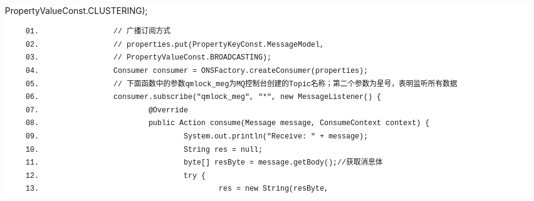 PropertyValueConst.CLUSTERING);<br style="word-wrap: break-word;"></li><li style="word-wrap: break-word; margin: 0px 0px 0px 2em; padding: 0px 0px 0px 10px; list-style-type: decimal-leading-zero; font-family: Monaco, Consolas, &quot;Lucida Console&quot;, &quot;Courier New&quot;, serif; font-size: 12px; line-height: 1.8em;">&nbsp; &nbsp;&nbsp; &nbsp;&nbsp; &nbsp;&nbsp; &nbsp;&nbsp; &nbsp; // 广播订阅方式<br style="word-wrap: break-word;"></li><li style="word-wrap: break-word; margin: 0px 0px 0px 2em; padding: 0px 0px 0px 10px; list-style-type: decimal-leading-zero; font-family: Monaco, Consolas, &quot;Lucida Console&quot;, &quot;Courier New&quot;, serif; font-size: 12px; line-height: 1.8em;">&nbsp; &nbsp;&nbsp; &nbsp;&nbsp; &nbsp;&nbsp; &nbsp;&nbsp; &nbsp; // properties.put(PropertyKeyConst.MessageModel,<br style="word-wrap: break-word;"></li><li style="word-wrap: break-word; margin: 0px 0px 0px 2em; padding: 0px 0px 0px 10px; list-style-type: decimal-leading-zero; font-family: Monaco, Consolas, &quot;Lucida Console&quot;, &quot;Courier New&quot;, serif; font-size: 12px; line-height: 1.8em;">&nbsp; &nbsp;&nbsp; &nbsp;&nbsp; &nbsp;&nbsp; &nbsp;&nbsp; &nbsp; // PropertyValueConst.BROADCASTING);<br style="word-wrap: break-word;"></li><li style="word-wrap: break-word; margin: 0px 0px 0px 2em; padding: 0px 0px 0px 10px; list-style-type: decimal-leading-zero; font-family: Monaco, Consolas, &quot;Lucida Console&quot;, &quot;Courier New&quot;, serif; font-size: 12px; line-height: 1.8em;">&nbsp; &nbsp;&nbsp; &nbsp;&nbsp; &nbsp;&nbsp; &nbsp;&nbsp; &nbsp; Consumer consumer = ONSFactory.createConsumer(properties);<br style="word-wrap: break-word;"></li><li style="word-wrap: break-word; margin: 0px 0px 0px 2em; padding: 0px 0px 0px 10px; list-style-type: decimal-leading-zero; font-family: Monaco, Consolas, &quot;Lucida Console&quot;, &quot;Courier New&quot;, serif; font-size: 12px; line-height: 1.8em;">&nbsp; &nbsp;&nbsp; &nbsp;&nbsp; &nbsp;&nbsp; &nbsp;&nbsp; &nbsp; // 下面函数中的参数qmlock_meg为MQ控制台创建的Topic名称；第二个参数为星号，表明监听所有数据<br style="word-wrap: break-word;"></li><li style="word-wrap: break-word; margin: 0px 0px 0px 2em; padding: 0px 0px 0px 10px; list-style-type: decimal-leading-zero; font-family: Monaco, Consolas, &quot;Lucida Console&quot;, &quot;Courier New&quot;, serif; font-size: 12px; line-height: 1.8em;">&nbsp; &nbsp;&nbsp; &nbsp;&nbsp; &nbsp;&nbsp; &nbsp;&nbsp; &nbsp; consumer.subscribe("qmlock_meg", "*", new MessageListener() {<br style="word-wrap: break-word;"></li><li style="word-wrap: break-word; margin: 0px 0px 0px 2em; padding: 0px 0px 0px 10px; list-style-type: decimal-leading-zero; font-family: Monaco, Consolas, &quot;Lucida Console&quot;, &quot;Courier New&quot;, serif; font-size: 12px; line-height: 1.8em;">&nbsp; &nbsp;&nbsp; &nbsp;&nbsp; &nbsp;&nbsp; &nbsp;&nbsp; &nbsp;&nbsp; &nbsp;&nbsp; &nbsp;&nbsp; &nbsp;@Override<br style="word-wrap: break-word;"></li><li style="word-wrap: break-word; margin: 0px 0px 0px 2em; padding: 0px 0px 0px 10px; list-style-type: decimal-leading-zero; font-family: Monaco, Consolas, &quot;Lucida Console&quot;, &quot;Courier New&quot;, serif; font-size: 12px; line-height: 1.8em;">&nbsp; &nbsp;&nbsp; &nbsp;&nbsp; &nbsp;&nbsp; &nbsp;&nbsp; &nbsp;&nbsp; &nbsp;&nbsp; &nbsp;&nbsp; &nbsp;public Action consume(Message message, ConsumeContext context) {<br style="word-wrap: break-word;"></li><li style="word-wrap: break-word; margin: 0px 0px 0px 2em; padding: 0px 0px 0px 10px; list-style-type: decimal-leading-zero; font-family: Monaco, Consolas, &quot;Lucida Console&quot;, &quot;Courier New&quot;, serif; font-size: 12px; line-height: 1.8em;">&nbsp; &nbsp;&nbsp; &nbsp;&nbsp; &nbsp;&nbsp; &nbsp;&nbsp; &nbsp;&nbsp; &nbsp;&nbsp; &nbsp;&nbsp; &nbsp;&nbsp; &nbsp;&nbsp; &nbsp;&nbsp;&nbsp;System.out.println("Receive: " + message);<br style="word-wrap: break-word;"></li><li style="word-wrap: break-word; margin: 0px 0px 0px 2em; padding: 0px 0px 0px 10px; list-style-type: decimal-leading-zero; font-family: Monaco, Consolas, &quot;Lucida Console&quot;, &quot;Courier New&quot;, serif; font-size: 12px; line-height: 1.8em;">&nbsp; &nbsp;&nbsp; &nbsp;&nbsp; &nbsp;&nbsp; &nbsp;&nbsp; &nbsp;&nbsp; &nbsp;&nbsp; &nbsp;&nbsp; &nbsp;&nbsp; &nbsp;&nbsp; &nbsp;&nbsp;&nbsp;String res = null;<br style="word-wrap: break-word;"></li><li style="word-wrap: break-word; margin: 0px 0px 0px 2em; padding: 0px 0px 0px 10px; list-style-type: decimal-leading-zero; font-family: Monaco, Consolas, &quot;Lucida Console&quot;, &quot;Courier New&quot;, serif; font-size: 12px; line-height: 1.8em;">&nbsp; &nbsp;&nbsp; &nbsp;&nbsp; &nbsp;&nbsp; &nbsp;&nbsp; &nbsp;&nbsp; &nbsp;&nbsp; &nbsp;&nbsp; &nbsp;&nbsp; &nbsp;&nbsp; &nbsp;&nbsp;&nbsp;byte[] resByte = message.getBody();//获取消息体<br style="word-wrap: break-word;"></li><li style="word-wrap: break-word; margin: 0px 0px 0px 2em; padding: 0px 0px 0px 10px; list-style-type: decimal-leading-zero; font-family: Monaco, Consolas, &quot;Lucida Console&quot;, &quot;Courier New&quot;, serif; font-size: 12px; line-height: 1.8em;">&nbsp; &nbsp;&nbsp; &nbsp;&nbsp; &nbsp;&nbsp; &nbsp;&nbsp; &nbsp;&nbsp; &nbsp;&nbsp; &nbsp;&nbsp; &nbsp;&nbsp; &nbsp;&nbsp; &nbsp;&nbsp;&nbsp;try {<br style="word-wrap: break-word;"></li><li style="word-wrap: break-word; margin: 0px 0px 0px 2em; padding: 0px 0px 0px 10px; list-style-type: decimal-leading-zero; font-family: Monaco, Consolas, &quot;Lucida Console&quot;, &quot;Courier New&quot;, serif; font-size: 12px; line-height: 1.8em;">&nbsp; &nbsp;&nbsp; &nbsp;&nbsp; &nbsp;&nbsp; &nbsp;&nbsp; &nbsp;&nbsp; &nbsp;&nbsp; &nbsp;&nbsp; &nbsp;&nbsp; &nbsp;&nbsp; &nbsp;&nbsp; &nbsp;&nbsp; &nbsp;&nbsp; &nbsp; res = new String(resByte,